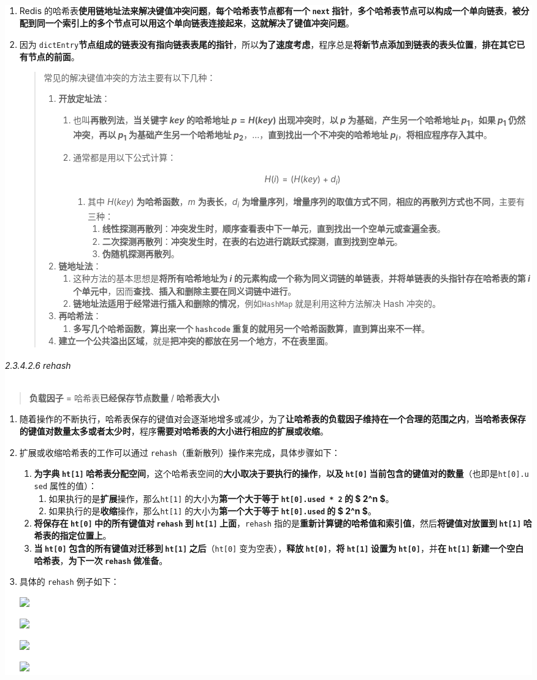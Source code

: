 1. Redis 的哈希表**使用链地址法来解决键值冲突问题**，**每个哈希表节点都有一个 `next` 指针**，**多个哈希表节点可以构成一个单向链表**，**被分配到同一个索引上的多个节点可以用这个单向链表连接起来**，**这就解决了键值冲突问题**。
2. 因为 `dictEntry`**节点组成的链表没有指向链表表尾的指针**，所以**为了速度考虑**，程序总是**将新节点添加到链表的表头位置**，**排在其它已有节点的前面**。

   > 常见的解决键值冲突的方法主要有以下几种：
   >
   > 1. **开放定址法**：
   >    1. 也叫**再散列法**，**当关键字 $key$ 的哈希地址 $p = H(key)$ 出现冲突时**，**以 $p$ 为基础**，**产生另一个哈希地址 $p_1$**，**如果 $p_1$ 仍然冲突**，**再以 $p_1$ 为基础产生另一个哈希地址 $p_2$**，...，**直到找出一个不冲突的哈希地址 $p_i$**，**将相应程序存入其中**。
   >    2. 通常都是用以下公式计算：
   >
   >       $$
   >       H(i) = (H(key) + d_i) % m \space i = 1, 2,..., n
   >       $$
   >
   >       1. 其中 $H(key)$ **为哈希函数**，$m$ **为表长**，$d_i$ **为增量序列**，**增量序列的取值方式不同**，**相应的再散列方式也不同**，主要有三种：
   >          1. **线性探测再散列**：**冲突发生时**，**顺序查看表中下一单元**，**直到找出一个空单元或查遍全表**。
   >          2. **二次探测再散列**：**冲突发生时**，**在表的右边进行跳跃式探测**，**直到找到空单元**。
   >          3. **伪随机探测再散列**。
   > 2. **链地址法**：
   >    1. 这种方法的基本思想是**将所有哈希地址为 $i$ 的元素构成一个称为同义词链的单链表**，**并将单链表的头指针存在哈希表的第 $i$ 个单元中**，因而**查找**、**插入和删除主要在同义词链中进行**。
   >    2. **链地址法适用于经常进行插入和删除的情况**，例如`HashMap` 就是利用这种方法解决 Hash 冲突的。
   > 3. **再哈希法**：
   >    1. **多写几个哈希函数**，**算出来一个 `hashcode` 重复的就用另一个哈希函数算**，**直到算出来不一样**。
   > 4. **建立一个公共溢出区域**，就是**把冲突的都放在另一个地方**，**不在表里面**。
   >

###### 2.3.4.2.6 rehash

> **负载因子** = 哈希表**已经保存节点数量** / **哈希表大小**

1. 随着操作的不断执行，哈希表保存的键值对会逐渐地增多或减少，为了**让哈希表的负载因子维持在一个合理的范围之内**，**当哈希表保存的键值对数量太多或者太少时**，程序**需要对哈希表的大小进行相应的扩展或收缩**。
2. 扩展或收缩哈希表的工作可以通过 `rehash`（重新散列）操作来完成，具体步骤如下：

   1. **为字典 `ht[1]` 哈希表分配空间**，这个哈希表空间的**大小取决于要执行的操作**，**以及 `ht[0]` 当前包含的键值对的数量**（也即是`ht[0].used` 属性的值）：
      1. 如果执行的是**扩展**操作，那么`ht[1]` 的大小为**第一个大于等于 `ht[0].used * 2` 的 $ 2^n $**。
      2. 如果执行的是**收缩**操作，那么`ht[1]` 的大小为**第一个大于等于 `ht[0].used` 的 $ 2^n $**。
   2. **将保存在 `ht[0]` 中的所有键值对 `rehash` 到 `ht[1]` 上面**，`rehash` 指的是**重新计算键的哈希值和索引值**，然后**将键值对放置到 `ht[1]` 哈希表的指定位置上**。
   3. **当 `ht[0]` 包含的所有键值对迁移到 `ht[1]` 之后**（`ht[0]` 变为空表），**释放 `ht[0]`**，**将 `ht[1]` 设置为 `ht[0]`**，并**在 `ht[1]` 新建一个空白哈希表**，**为下一次 `rehash` 做准备**。
3. 具体的 `rehash` 例子如下：

   ![](https://notebook.ricear.com/media/202107/2021-07-14_155443.png)

   ![](https://notebook.ricear.com/media/202107/2021-07-14_155513.png)

   ![](https://notebook.ricear.com/media/202107/2021-07-14_155603.png)

   ![](https://notebook.ricear.com/media/202107/2021-07-14_155627.png)
